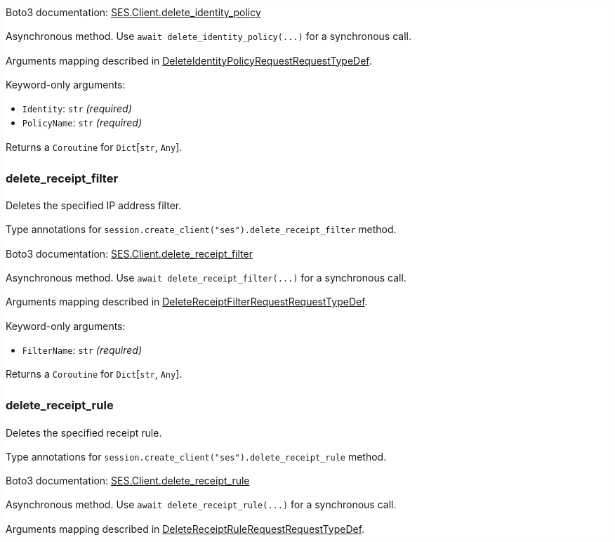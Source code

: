 Boto3 documentation:
[SES.Client.delete_identity_policy](https://boto3.amazonaws.com/v1/documentation/api/latest/reference/services/ses.html#SES.Client.delete_identity_policy)

Asynchronous method. Use `await delete_identity_policy(...)` for a synchronous
call.

Arguments mapping described in
[DeleteIdentityPolicyRequestRequestTypeDef](./type_defs.md#deleteidentitypolicyrequestrequesttypedef).

Keyword-only arguments:

- `Identity`: `str` *(required)*
- `PolicyName`: `str` *(required)*

Returns a `Coroutine` for `Dict`\[`str`, `Any`\].

<a id="delete_receipt_filter"></a>

### delete_receipt_filter

Deletes the specified IP address filter.

Type annotations for `session.create_client("ses").delete_receipt_filter`
method.

Boto3 documentation:
[SES.Client.delete_receipt_filter](https://boto3.amazonaws.com/v1/documentation/api/latest/reference/services/ses.html#SES.Client.delete_receipt_filter)

Asynchronous method. Use `await delete_receipt_filter(...)` for a synchronous
call.

Arguments mapping described in
[DeleteReceiptFilterRequestRequestTypeDef](./type_defs.md#deletereceiptfilterrequestrequesttypedef).

Keyword-only arguments:

- `FilterName`: `str` *(required)*

Returns a `Coroutine` for `Dict`\[`str`, `Any`\].

<a id="delete_receipt_rule"></a>

### delete_receipt_rule

Deletes the specified receipt rule.

Type annotations for `session.create_client("ses").delete_receipt_rule` method.

Boto3 documentation:
[SES.Client.delete_receipt_rule](https://boto3.amazonaws.com/v1/documentation/api/latest/reference/services/ses.html#SES.Client.delete_receipt_rule)

Asynchronous method. Use `await delete_receipt_rule(...)` for a synchronous
call.

Arguments mapping described in
[DeleteReceiptRuleRequestRequestTypeDef](./type_defs.md#deletereceiptrulerequestrequesttypedef).
